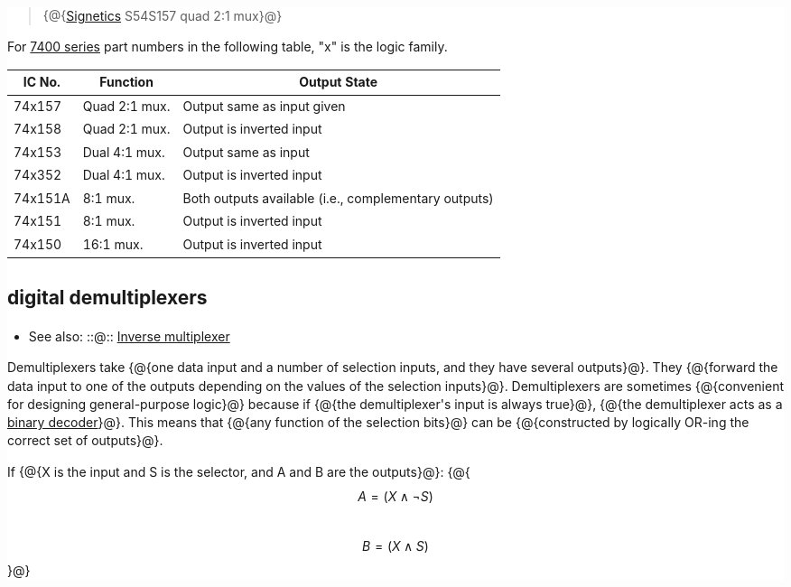 >
> {@{[Signetics](Signetics.md) S54S157 quad 2:1 mux}@} 

For [7400 series](7400%20series.md) part numbers in the following table, "x" is the logic family.

| IC No.  | Function      | Output State                                           |
| ------- | ------------- | ------------------------------------------------------ |
| 74x157  | Quad 2:1 mux. | Output same as input given                             |
| 74x158  | Quad 2:1 mux. | Output is inverted input                               |
| 74x153  | Dual 4:1 mux. | Output same as input                                   |
| 74x352  | Dual 4:1 mux. | Output is inverted input                               |
| 74x151A | 8:1 mux.      | Both outputs available \(i.e., complementary outputs\) |
| 74x151  | 8:1 mux.      | Output is inverted input                               |
| 74x150  | 16:1 mux.     | Output is inverted input                               |

## digital demultiplexers

- See also: ::@:: [Inverse multiplexer](inverse%20multiplexer.md) 

Demultiplexers take {@{one data input and a number of selection inputs, and they have several outputs}@}. They {@{forward the data input to one of the outputs depending on the values of the selection inputs}@}. Demultiplexers are sometimes {@{convenient for designing general-purpose logic}@} because if {@{the demultiplexer's input is always true}@}, {@{the demultiplexer acts as a [binary decoder](binary%20decoder.md)}@}. This means that {@{any function of the selection bits}@} can be {@{constructed by logically OR-ing the correct set of outputs}@}. 

If {@{X is the input and S is the selector, and A and B are the outputs}@}: {@{$$A=(X\wedge \neg S)$$ <br/> $$B=(X\wedge S)$$}@} 
